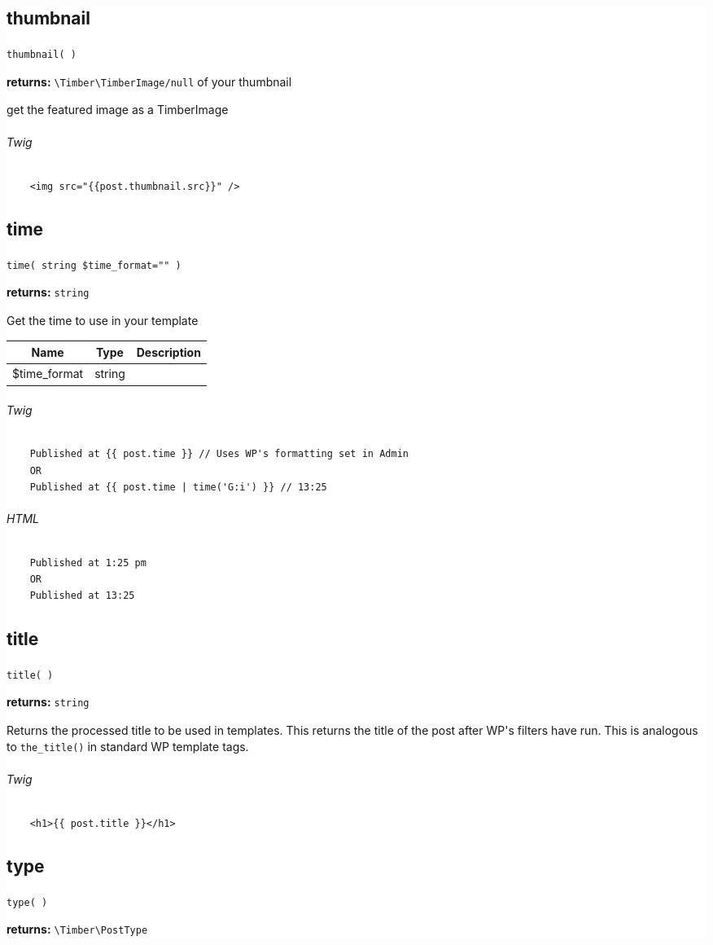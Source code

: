 ## thumbnail
`thumbnail( )`

**returns:** `\Timber\TimberImage/null` of your thumbnail

get the featured image as a TimberImage

###### Twig
```twig
	<img src="{{post.thumbnail.src}}" />
```

## time
`time( string $time_format="" )`

**returns:** `string` 

Get the time to use in your template

Name | Type | Description
---- | ---- | -----------
$time_format | string | 

###### Twig
```twig
	Published at {{ post.time }} // Uses WP's formatting set in Admin
	OR
	Published at {{ post.time | time('G:i') }} // 13:25
```
###### HTML
```html
	Published at 1:25 pm
	OR
	Published at 13:25
```

## title
`title( )`

**returns:** `string` 

Returns the processed title to be used in templates. This returns the title of the post after WP's filters have run. This is analogous to `the_title()` in standard WP template tags.

###### Twig
```twig
	<h1>{{ post.title }}</h1>
```

## type
`type( )`

**returns:** `\Timber\PostType` 
